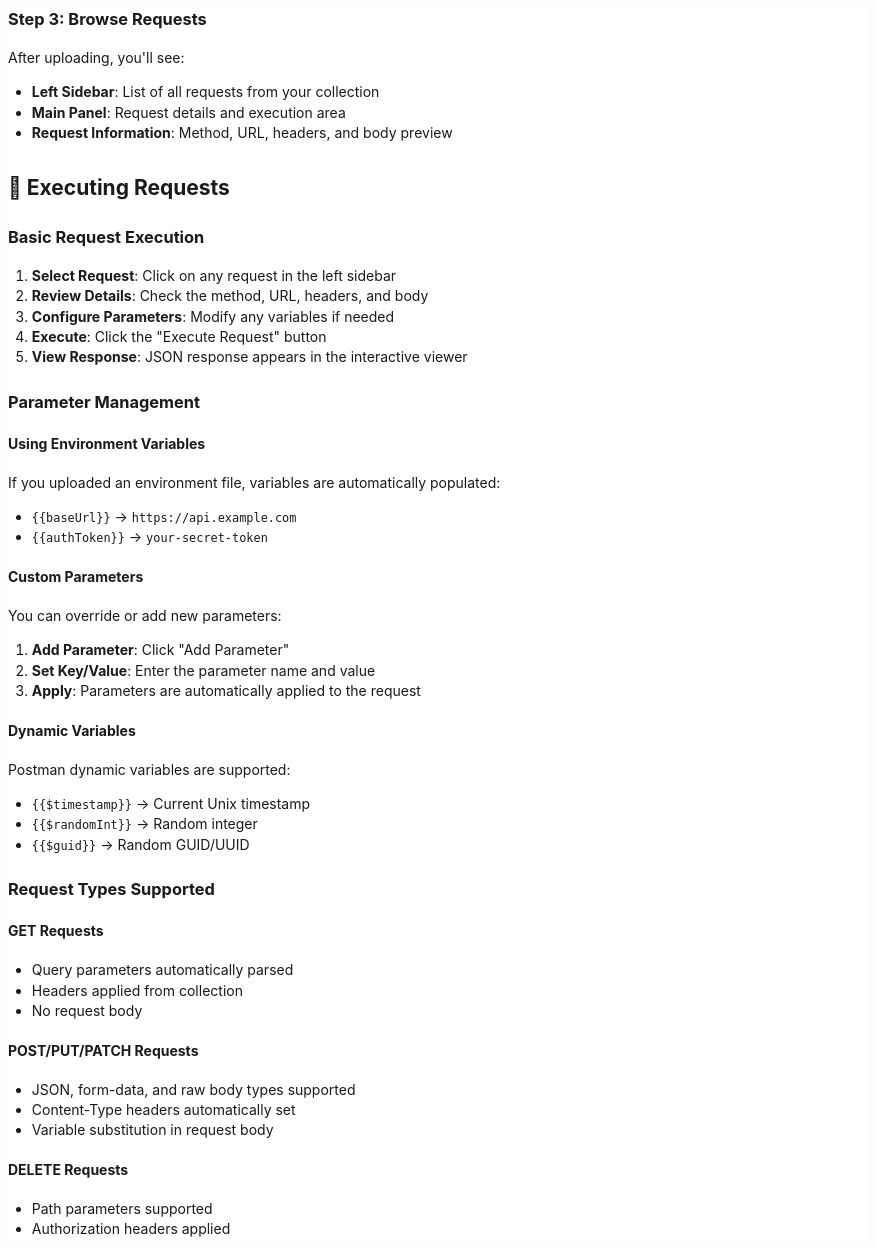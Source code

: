 ### Step 3: Browse Requests
After uploading, you'll see:
- **Left Sidebar**: List of all requests from your collection
- **Main Panel**: Request details and execution area
- **Request Information**: Method, URL, headers, and body preview

## 🔧 Executing Requests

### Basic Request Execution
1. **Select Request**: Click on any request in the left sidebar
2. **Review Details**: Check the method, URL, headers, and body
3. **Configure Parameters**: Modify any variables if needed
4. **Execute**: Click the "Execute Request" button
5. **View Response**: JSON response appears in the interactive viewer

### Parameter Management

#### Using Environment Variables
If you uploaded an environment file, variables are automatically populated:
- `{{baseUrl}}` → `https://api.example.com`
- `{{authToken}}` → `your-secret-token`

#### Custom Parameters
You can override or add new parameters:
1. **Add Parameter**: Click "Add Parameter" 
2. **Set Key/Value**: Enter the parameter name and value
3. **Apply**: Parameters are automatically applied to the request

#### Dynamic Variables
Postman dynamic variables are supported:
- `{{$timestamp}}` → Current Unix timestamp
- `{{$randomInt}}` → Random integer
- `{{$guid}}` → Random GUID/UUID

### Request Types Supported

#### GET Requests
- Query parameters automatically parsed
- Headers applied from collection
- No request body

#### POST/PUT/PATCH Requests
- JSON, form-data, and raw body types supported
- Content-Type headers automatically set
- Variable substitution in request body

#### DELETE Requests
- Path parameters supported
- Authorization headers applied
